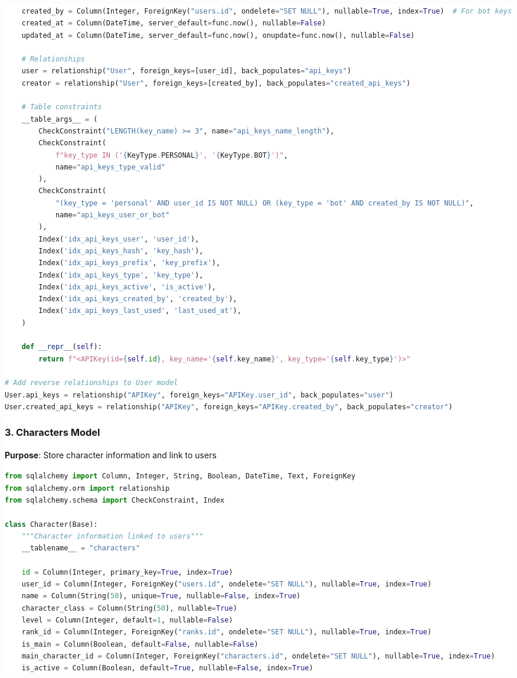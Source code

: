 ```python
    created_by = Column(Integer, ForeignKey("users.id", ondelete="SET NULL"), nullable=True, index=True)  # For bot keys
    created_at = Column(DateTime, server_default=func.now(), nullable=False)
    updated_at = Column(DateTime, server_default=func.now(), onupdate=func.now(), nullable=False)
    
    # Relationships
    user = relationship("User", foreign_keys=[user_id], back_populates="api_keys")
    creator = relationship("User", foreign_keys=[created_by], back_populates="created_api_keys")
    
    # Table constraints
    __table_args__ = (
        CheckConstraint("LENGTH(key_name) >= 3", name="api_keys_name_length"),
        CheckConstraint(
            f"key_type IN ('{KeyType.PERSONAL}', '{KeyType.BOT}')",
            name="api_keys_type_valid"
        ),
        CheckConstraint(
            "(key_type = 'personal' AND user_id IS NOT NULL) OR (key_type = 'bot' AND created_by IS NOT NULL)",
            name="api_keys_user_or_bot"
        ),
        Index('idx_api_keys_user', 'user_id'),
        Index('idx_api_keys_hash', 'key_hash'),
        Index('idx_api_keys_prefix', 'key_prefix'),
        Index('idx_api_keys_type', 'key_type'),
        Index('idx_api_keys_active', 'is_active'),
        Index('idx_api_keys_created_by', 'created_by'),
        Index('idx_api_keys_last_used', 'last_used_at'),
    )

    def __repr__(self):
        return f"<APIKey(id={self.id}, key_name='{self.key_name}', key_type='{self.key_type}')>"

# Add reverse relationships to User model
User.api_keys = relationship("APIKey", foreign_keys="APIKey.user_id", back_populates="user")
User.created_api_keys = relationship("APIKey", foreign_keys="APIKey.created_by", back_populates="creator")
```

### 3. Characters Model
**Purpose**: Store character information and link to users

```python
from sqlalchemy import Column, Integer, String, Boolean, DateTime, Text, ForeignKey
from sqlalchemy.orm import relationship
from sqlalchemy.schema import CheckConstraint, Index

class Character(Base):
    """Character information linked to users"""
    __tablename__ = "characters"
    
    id = Column(Integer, primary_key=True, index=True)
    user_id = Column(Integer, ForeignKey("users.id", ondelete="SET NULL"), nullable=True, index=True)
    name = Column(String(50), unique=True, nullable=False, index=True)
    character_class = Column(String(50), nullable=True)
    level = Column(Integer, default=1, nullable=False)
    rank_id = Column(Integer, ForeignKey("ranks.id", ondelete="SET NULL"), nullable=True, index=True)
    is_main = Column(Boolean, default=False, nullable=False)
    main_character_id = Column(Integer, ForeignKey("characters.id", ondelete="SET NULL"), nullable=True, index=True)
    is_active = Column(Boolean, default=True, nullable=False, index=True)
```